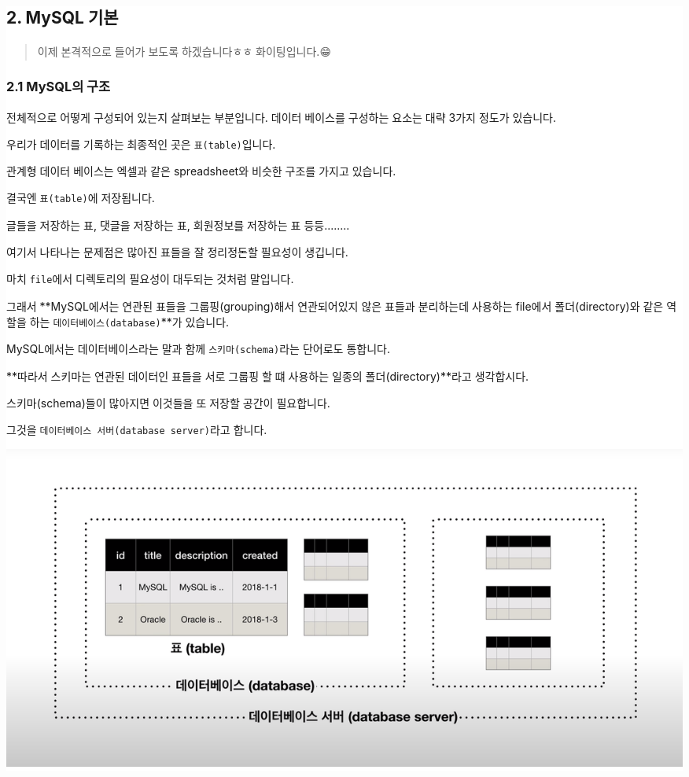

## 2. MySQL 기본

> 이제 본격적으로 들어가 보도록 하겠습니다ㅎㅎ 화이팅입니다.😁

### 2.1 MySQL의 구조 

전체적으로 어떻게 구성되어 있는지 살펴보는 부분입니다. 데이터 베이스를 구성하는 요소는 대략 3가지 정도가 있습니다.

우리가 데이터를 기록하는 최종적인 곳은 `표(table)`입니다. 

관계형 데이터 베이스는 엑셀과 같은 spreadsheet와 비슷한 구조를 가지고 있습니다.

결국엔 `표(table)`에 저장됩니다.

글들을 저장하는 표, 댓글을 저장하는 표, 회원정보를 저장하는 표 등등........

여기서 나타나는 문제점은 많아진 표들을 잘 정리정돈할 필요성이 생깁니다.

마치 `file`에서 디렉토리의 필요성이 대두되는 것처럼 말입니다.



그래서 **MySQL에서는 연관된 표들을 그룹핑(grouping)해서 연관되어있지 않은 표들과 분리하는데 사용하는 file에서 폴더(directory)와 같은 역할을 하는 `데이터베이스(database)`**가 있습니다. 

MySQL에서는 데이터베이스라는 말과 함께 `스키마(schema)`라는 단어로도 통합니다. 

**따라서 스키마는 연관된 데이터인 표들을 서로 그룹핑 할 떄 사용하는 일종의 폴더(directory)**라고 생각합시다. 



스키마(schema)들이 많아지면 이것들을 또 저장할 공간이 필요합니다. 

그것을 `데이터베이스 서버(database server)`라고 합니다. 

![image-20201227232148102](README.assets/image-20201227232148102.png)
